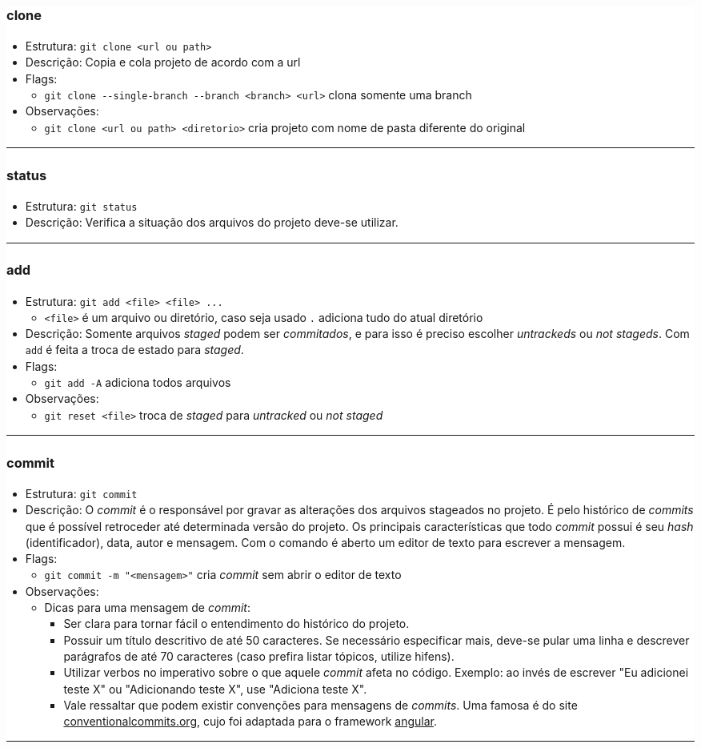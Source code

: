 
### clone

- Estrutura: ``git clone <url ou path>``
- Descrição: Copia e cola projeto de acordo com a url
- Flags:
    - ``git clone --single-branch --branch <branch> <url>`` clona somente uma branch
- Observações: 
    - ``git clone <url ou path> <diretorio>`` cria projeto com nome de pasta diferente do original

---

### status

- Estrutura: ``git status``
- Descrição: Verifica a situação dos arquivos do projeto deve-se utilizar.

---

### add

- Estrutura: ``git add <file> <file> ...``
    - ``<file>`` é um arquivo ou diretório, caso seja usado `.` adiciona tudo do atual diretório
- Descrição: Somente arquivos *staged* podem ser *commitados*, e para isso é preciso escolher *untrackeds* ou *not stageds*. Com ``add`` é feita a troca de estado para *staged*.
- Flags:
    - ``git add -A`` adiciona todos arquivos
- Observações:
    - ``git reset <file>`` troca de *staged* para *untracked* ou *not staged*

---

### commit

- Estrutura: ``git commit``
- Descrição: O *commit* é o responsável por gravar as alterações dos arquivos stageados no projeto. É pelo histórico de *commits* que é possível retroceder até determinada versão do projeto. Os principais características que todo *commit* possui é seu *hash* (identificador), data, autor e mensagem. Com o comando é aberto um editor de texto para escrever a mensagem.
- Flags:
    - ``git commit -m "<mensagem>"`` cria *commit* sem abrir o editor de texto
- Observações:
    - Dicas para uma mensagem de *commit*:
        - Ser clara para tornar fácil o entendimento do histórico do projeto.
        - Possuir um título descritivo de até 50 caracteres. Se necessário especificar mais, deve-se pular uma linha e descrever parágrafos de até 70 caracteres (caso prefira listar tópicos, utilize hifens).
        - Utilizar verbos no imperativo sobre o que aquele *commit* afeta no código. Exemplo: ao invés de escrever "Eu adicionei teste X" ou "Adicionando teste X", use "Adiciona teste X".
        - Vale ressaltar que podem existir convenções para mensagens de *commits*. Uma famosa é do site [conventionalcommits.org](http://conventionalcommits.org), cujo foi adaptada para o framework [angular](https://github.com/angular/angular/blob/22b96b9/CONTRIBUTING.md).

---
